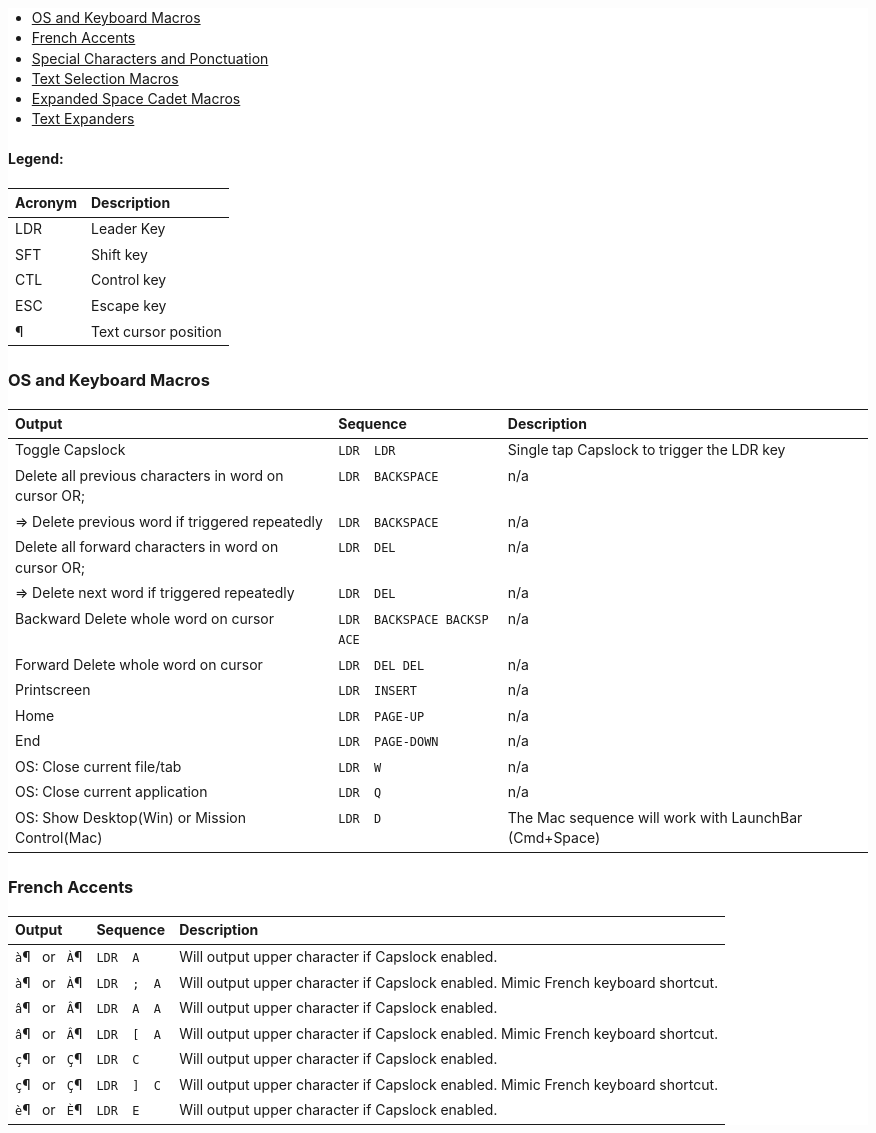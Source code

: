 - [OS and Keyboard Macros](#OS-and-Keyboard-Macros)
- [French Accents](#French-Accents)
- [Special Characters and Ponctuation](#Special-Characters-and-Ponctuation)
- [Text Selection Macros](#Text-Selection-Macros)
- [Expanded Space Cadet Macros](#Expanded-Space-Cadet-Macros)
- [Text Expanders](#Text-Expanders)

#### Legend:

| Acronym | Description |
| :--- | :--- |
| LDR | Leader Key |
| SFT | Shift key |
| CTL | Control key |
| ESC | Escape key |
| ¶ | Text cursor position |

### OS and Keyboard Macros

| Output | Sequence | Description
| :--- | :--- | :--- |
| Toggle Capslock | `LDR  LDR` | Single tap Capslock to trigger the LDR key |
| Delete all previous characters in word on cursor OR; | `LDR  BACKSPACE` | n/a |
| => Delete previous word if triggered repeatedly | `LDR  BACKSPACE` | n/a |
| Delete all forward characters in word on cursor OR; | `LDR  DEL` | n/a |
| => Delete next word if triggered repeatedly | `LDR  DEL` | n/a |
| Backward Delete whole word on cursor | `LDR  BACKSPACE BACKSPACE` | n/a |
| Forward Delete whole word on cursor | `LDR  DEL DEL` | n/a |
| Printscreen | `LDR  INSERT` | n/a |
| Home | `LDR  PAGE-UP` | n/a |
| End | `LDR  PAGE-DOWN` | n/a |
| OS: Close current file/tab | `LDR  W` | n/a |
| OS: Close current application | `LDR  Q` | n/a |
| OS: Show Desktop(Win) or Mission Control(Mac)  | `LDR  D` | The Mac sequence will work with LaunchBar (Cmd+Space) |

### French Accents

| Output | Sequence | Description
| :--- | :--- | :--- |
| `à`¶ &nbsp;&nbsp;or&nbsp;&nbsp; `À`¶ | `LDR  A` | Will output upper character if Capslock enabled. |
| `à`¶ &nbsp;&nbsp;or&nbsp;&nbsp; `À`¶ | `LDR  ;  A` | Will output upper character if Capslock enabled. Mimic French keyboard shortcut. |
| `â`¶ &nbsp;&nbsp;or&nbsp;&nbsp; `Â`¶ | `LDR  A  A` | Will output upper character if Capslock enabled. |
| `â`¶ &nbsp;&nbsp;or&nbsp;&nbsp; `Â`¶ | `LDR  [  A` | Will output upper character if Capslock enabled. Mimic French keyboard shortcut. |
| `ç`¶ &nbsp;&nbsp;or&nbsp;&nbsp; `Ç`¶ | `LDR  C` | Will output upper character if Capslock enabled. |
| `ç`¶ &nbsp;&nbsp;or&nbsp;&nbsp; `Ç`¶ | `LDR  ]  C` | Will output upper character if Capslock enabled. Mimic French keyboard shortcut. |
| `è`¶ &nbsp;&nbsp;or&nbsp;&nbsp; `È`¶ | `LDR  E` | Will output upper character if Capslock enabled. |